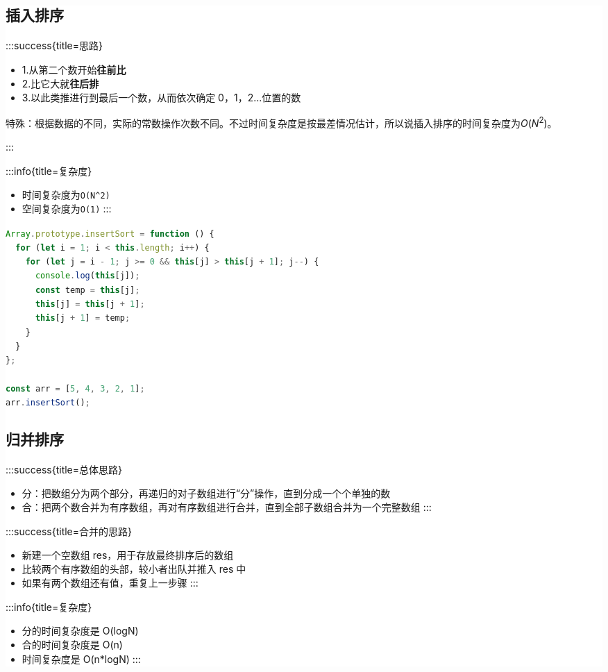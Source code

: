 ```js
```

## 插入排序

:::success{title=思路}

- 1.从第二个数开始**往前比**
- 2.比它大就**往后排**
- 3.以此类推进行到最后一个数，从而依次确定 0，1，2...位置的数

特殊：根据数据的不同，实际的常数操作次数不同。不过时间复杂度是按最差情况估计，所以说插入排序的时间复杂度为$O(N^2)$。

:::

:::info{title=复杂度}

- 时间复杂度为`O(N^2)`
- 空间复杂度为`O(1)`
  :::

```js
Array.prototype.insertSort = function () {
  for (let i = 1; i < this.length; i++) {
    for (let j = i - 1; j >= 0 && this[j] > this[j + 1]; j--) {
      console.log(this[j]);
      const temp = this[j];
      this[j] = this[j + 1];
      this[j + 1] = temp;
    }
  }
};

const arr = [5, 4, 3, 2, 1];
arr.insertSort();
```

## 归并排序

:::success{title=总体思路}

- 分：把数组分为两个部分，再递归的对子数组进行“分”操作，直到分成一个个单独的数
- 合：把两个数合并为有序数组，再对有序数组进行合并，直到全部子数组合并为一个完整数组
  :::

:::success{title=合并的思路}

- 新建一个空数组 res，用于存放最终排序后的数组
- 比较两个有序数组的头部，较小者出队并推入 res 中
- 如果有两个数组还有值，重复上一步骤
  :::

:::info{title=复杂度}

- 分的时间复杂度是 O(logN)
- 合的时间复杂度是 O(n)
- 时间复杂度是 O(n\*logN)
  :::

